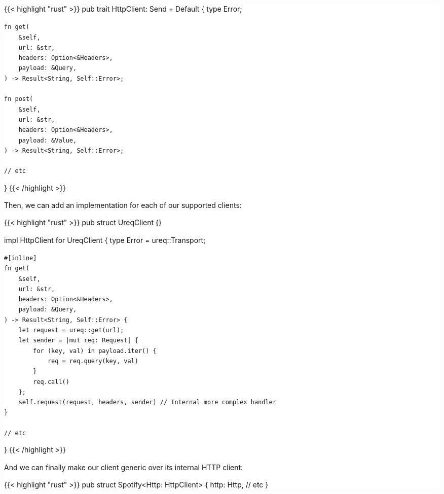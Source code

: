 {{< highlight "rust" >}}
pub trait HttpClient: Send + Default {
   type Error;

    fn get(
        &self,
        url: &str,
        headers: Option<&Headers>,
        payload: &Query,
    ) -> Result<String, Self::Error>;

    fn post(
        &self,
        url: &str,
        headers: Option<&Headers>,
        payload: &Value,
    ) -> Result<String, Self::Error>;

    // etc
}
{{< /highlight >}}

Then, we can add an implementation for each of our supported clients:

{{< highlight "rust" >}}
pub struct UreqClient {}

impl HttpClient for UreqClient {
    type Error = ureq::Transport;

    #[inline]
    fn get(
        &self,
        url: &str,
        headers: Option<&Headers>,
        payload: &Query,
    ) -> Result<String, Self::Error> {
        let request = ureq::get(url);
        let sender = |mut req: Request| {
            for (key, val) in payload.iter() {
                req = req.query(key, val)
            }
            req.call()
        };
        self.request(request, headers, sender) // Internal more complex handler
    }

    // etc
}
{{< /highlight >}}

And we can finally make our client generic over its internal HTTP client:

{{< highlight "rust" >}}
pub struct Spotify<Http: HttpClient> {
    http: Http,
    // etc
}
